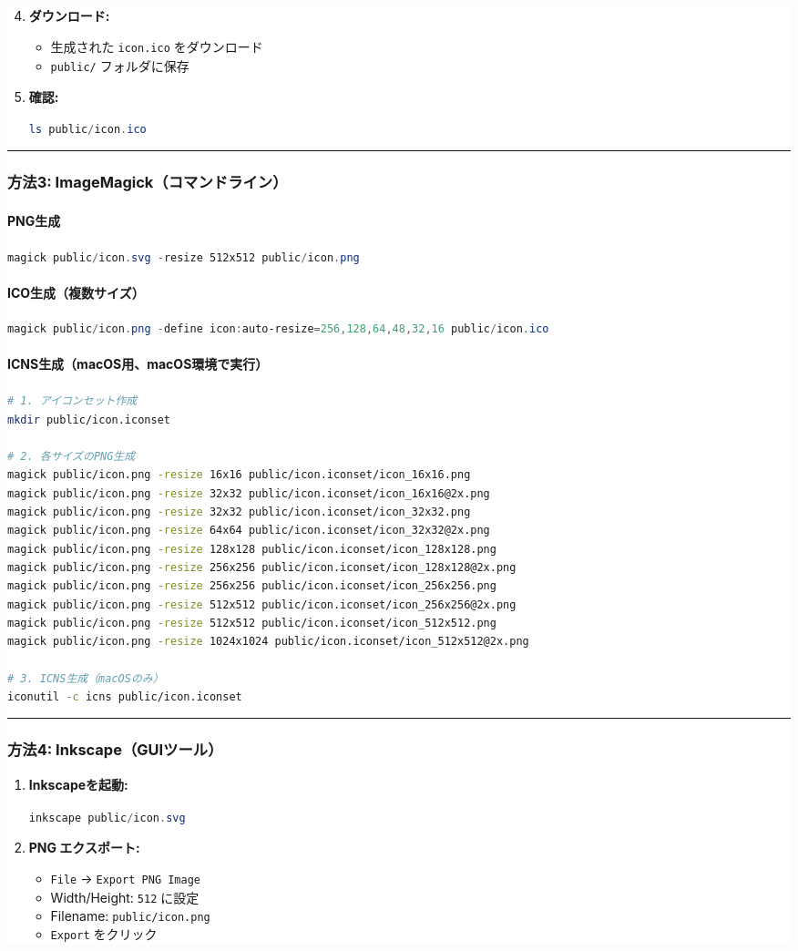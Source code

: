 4. **ダウンロード:**
   - 生成された `icon.ico` をダウンロード
   - `public/` フォルダに保存

5. **確認:**
   ```powershell
   ls public/icon.ico
   ```

---

### 方法3: ImageMagick（コマンドライン）

#### PNG生成
```powershell
magick public/icon.svg -resize 512x512 public/icon.png
```

#### ICO生成（複数サイズ）
```powershell
magick public/icon.png -define icon:auto-resize=256,128,64,48,32,16 public/icon.ico
```

#### ICNS生成（macOS用、macOS環境で実行）
```bash
# 1. アイコンセット作成
mkdir public/icon.iconset

# 2. 各サイズのPNG生成
magick public/icon.png -resize 16x16 public/icon.iconset/icon_16x16.png
magick public/icon.png -resize 32x32 public/icon.iconset/icon_16x16@2x.png
magick public/icon.png -resize 32x32 public/icon.iconset/icon_32x32.png
magick public/icon.png -resize 64x64 public/icon.iconset/icon_32x32@2x.png
magick public/icon.png -resize 128x128 public/icon.iconset/icon_128x128.png
magick public/icon.png -resize 256x256 public/icon.iconset/icon_128x128@2x.png
magick public/icon.png -resize 256x256 public/icon.iconset/icon_256x256.png
magick public/icon.png -resize 512x512 public/icon.iconset/icon_256x256@2x.png
magick public/icon.png -resize 512x512 public/icon.iconset/icon_512x512.png
magick public/icon.png -resize 1024x1024 public/icon.iconset/icon_512x512@2x.png

# 3. ICNS生成（macOSのみ）
iconutil -c icns public/icon.iconset
```

---

### 方法4: Inkscape（GUIツール）

1. **Inkscapeを起動:**
   ```powershell
   inkscape public/icon.svg
   ```

2. **PNG エクスポート:**
   - `File` → `Export PNG Image`
   - Width/Height: `512` に設定
   - Filename: `public/icon.png`
   - `Export` をクリック
